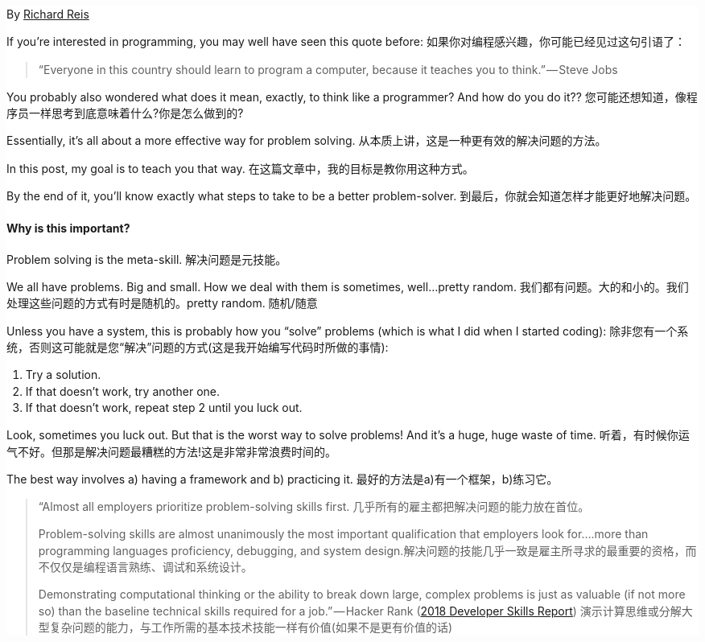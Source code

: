 By [Richard Reis](https://twitter.com/richardreeze)

If you’re interested in programming, you may well have seen this quote before:
如果你对编程感兴趣，你可能已经见过这句引语了：

> “Everyone in this country should learn to program a computer, because it teaches you to think.” — Steve Jobs
>

You probably also wondered what does it mean, exactly, to think like a programmer? And how do you do it??
您可能还想知道，像程序员一样思考到底意味着什么?你是怎么做到的?

Essentially, it’s all about a more effective way for problem solving.
从本质上讲，这是一种更有效的解决问题的方法。

In this post, my goal is to teach you that way.
在这篇文章中，我的目标是教你用这种方式。

By the end of it, you’ll know exactly what steps to take to be a better problem-solver.
到最后，你就会知道怎样才能更好地解决问题。


#### Why is this important?

Problem solving is the meta-skill.
解决问题是元技能。

We all have problems. Big and small. How we deal with them is sometimes, well…pretty random.
我们都有问题。大的和小的。我们处理这些问题的方式有时是随机的。pretty random.  随机/随意

Unless you have a system, this is probably how you “solve” problems (which is what I did when I started coding):
除非您有一个系统，否则这可能就是您“解决”问题的方式(这是我开始编写代码时所做的事情):

1. Try a solution.
2. If that doesn’t work, try another one.
3. If that doesn’t work, repeat step 2 until you luck out.

Look, sometimes you luck out. But that is the worst way to solve problems! And it’s a huge, huge waste of time.
听着，有时候你运气不好。但那是解决问题最糟糕的方法!这是非常非常浪费时间的。

The best way involves a) having a framework and b) practicing it.
最好的方法是a)有一个框架，b)练习它。



>  “Almost all employers prioritize problem-solving skills first. 几乎所有的雇主都把解决问题的能力放在首位。
> 
>  Problem-solving skills are almost unanimously the most important qualification that employers look for….more than programming languages proficiency, debugging, and system design.解决问题的技能几乎一致是雇主所寻求的最重要的资格，而不仅仅是编程语言熟练、调试和系统设计。
> 
>  Demonstrating computational thinking or the ability to break down large, complex problems is just as valuable (if not more so) than the baseline technical skills required for a job.” — Hacker Rank ([2018 Developer Skills Report](https://research.hackerrank.com/developer-skills/2018/)) 演示计算思维或分解大型复杂问题的能力，与工作所需的基本技术技能一样有价值(如果不是更有价值的话)
  
